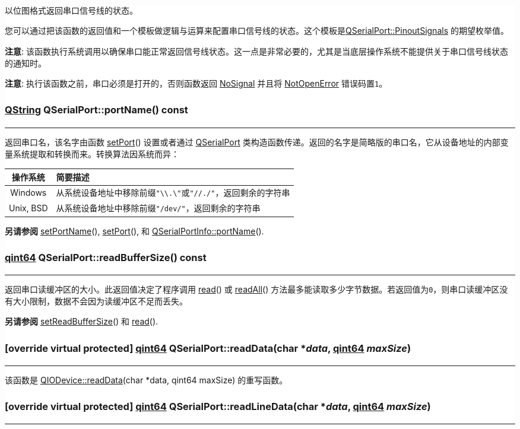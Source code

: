 以位图格式返回串口信号线的状态。

您可以通过把该函数的返回值和一个模板做逻辑与运算来配置串口信号线的状态。这个模板是[QSerialPort::PinoutSignals](https://doc.qt.io/qt-5/qserialport.html#PinoutSignal-enum) 的期望枚举值。

**注意**: 该函数执行系统调用以确保串口能正常返回信号线状态。这一点是非常必要的，尤其是当底层操作系统不能提供关于串口信号线状态的通知时。

**注意**: 执行该函数之前，串口必须是打开的，否则函数返回 [NoSignal](https://doc.qt.io/qt-5/qserialport.html#PinoutSignal-enum) 并且将 [NotOpenError](https://doc.qt.io/qt-5/qserialport.html#SerialPortError-enum) 错误码置`1`。

### [QString](https://doc.qt.io/qt-5/qstring.html) QSerialPort::portName() const

---

返回串口名，该名字由函数 [setPort](https://doc.qt.io/qt-5/qserialport.html#setPort)() 设置或者通过 [QSerialPort](https://doc.qt.io/qt-5/qserialport.html) 类构造函数传递。返回的名字是简略版的串口名，它从设备地址的内部变量系统提取和转换而来。转换算法因系统而异：

| 操作系统  | 简要描述                                                     |
| :-------: | :----------------------------------------------------------- |
|  Windows  | 从系统设备地址中移除前缀`"\\.\"`或`"//./"`，返回剩余的字符串 |
| Unix, BSD | 从系统设备地址中移除前缀`"/dev/"`，返回剩余的字符串          |

**另请参阅** [setPortName](https://doc.qt.io/qt-5/qserialport.html#setPortName)(), [setPort](https://doc.qt.io/qt-5/qserialport.html#setPort)(), 和 [QSerialPortInfo::portName](https://doc.qt.io/qt-5/qserialportinfo.html#portName)().

### [qint64](https://doc.qt.io/qt-5/qtglobal.html#qint64-typedef) QSerialPort::readBufferSize() const

---

返回串口读缓冲区的大小。此返回值决定了程序调用 [read](https://doc.qt.io/qt-5/qiodevice.html#read)() 或 [readAll](https://doc.qt.io/qt-5/qiodevice.html#readAll)() 方法最多能读取多少字节数据。若返回值为`0`，则串口读缓冲区没有大小限制，数据不会因为读缓冲区不足而丢失。

**另请参阅** [setReadBufferSize](https://doc.qt.io/qt-5/qserialport.html#setReadBufferSize)() 和 [read](https://doc.qt.io/qt-5/qiodevice.html#read)().

### [override virtual protected] [qint64](https://doc.qt.io/qt-5/qtglobal.html#qint64-typedef) QSerialPort::readData(char **data*, [qint64](https://doc.qt.io/qt-5/qtglobal.html#qint64-typedef) *maxSize*)

---

该函数是 [QIODevice::readData](https://doc.qt.io/qt-5/qiodevice.html#readData)(char *data, qint64 maxSize) 的重写函数。

### [override virtual protected] [qint64](https://doc.qt.io/qt-5/qtglobal.html#qint64-typedef) QSerialPort::readLineData(char **data*, [qint64](https://doc.qt.io/qt-5/qtglobal.html#qint64-typedef) *maxSize*)

---
